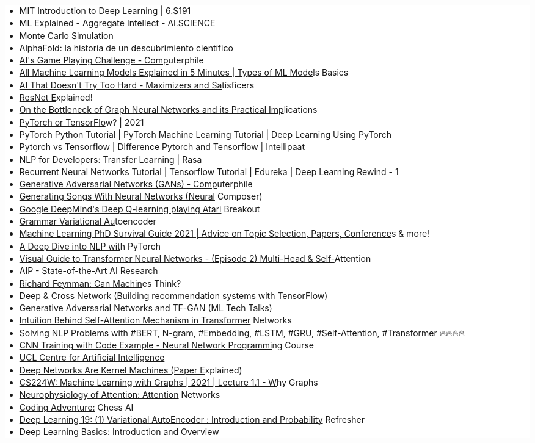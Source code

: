 * [MIT Introduction to Deep Learning](https://www.youtube.com/watch?v=5tvmMX8r_OM&list=WL&index=629) | 6.S191    
* [ML Explained - Aggregate Intellect - AI.SCIENCE](https://www.youtube.com/c/AISocraticCirclesAISC)    
* [Monte Carlo S](https://www.youtube.com/watch?v=7ESK5SaP-bc&list=WL&index=1042)imulation    
* [AlphaFold: la historia de un descubrimiento c](https://www.youtube.com/watch?v=gg7WjuFs8F4&list=WL&index=925)ientífico    
* [AI's Game Playing Challenge - Comp](https://www.youtube.com/watch?v=5oXyibEgJr0&list=WL&index=322&t=13s)uterphile    
* [All Machine Learning Models Explained in 5 Minutes | Types of ML Mode](https://www.youtube.com/watch?v=yN7ypxC7838&list=WL&index=483&t=51s)ls Basics    
* [AI That Doesn't Try Too Hard - Maximizers and Sa](https://www.youtube.com/watch?v=Ao4jwLwT36M&list=WL&index=545)tisficers    
* [ResNet E](https://www.youtube.com/watch?v=sAzL4XMke80&list=WL&index=209)xplained!    
* [On the Bottleneck of Graph Neural Networks and its Practical Imp](https://www.youtube.com/watch?v=vrLsEwzZTCQ&list=WL&index=210)lications    
* [PyTorch or TensorFlo](https://www.youtube.com/watch?v=NuJB-RjhMH4&list=WL&index=784)w? | 2021    
* [PyTorch Python Tutorial | PyTorch Machine Learning Tutorial | Deep Learning Usin](https://www.youtube.com/watch?v=TB-G1KqRb5o&list=WL&index=786)g PyTorch    
* [Pytorch vs Tensorflow | Difference Pytorch and Tensorflow | In](https://www.youtube.com/watch?v=XD_tGPhoveA&list=WL&index=780)tellipaat    
* [NLP for Developers: Transfer Learni](https://www.youtube.com/watch?v=hJ1hzEJE16c&list=WL&index=905)ng | Rasa    
* [Recurrent Neural Networks Tutorial | Tensorflow Tutorial | Edureka | Deep Learning R](https://www.youtube.com/watch?v=JiiF2XU2kBM&list=WL&index=187)ewind - 1    
* [Generative Adversarial Networks (GANs) - Comp](https://www.youtube.com/watch?v=Sw9r8CL98N0&list=WL&index=517)uterphile    
* [Generating Songs With Neural Networks (Neural](https://www.youtube.com/watch?v=UWxfnNXlVy8&list=WL&index=467&t=1s) Composer)    
* [Google DeepMind's Deep Q-learning playing Atari](https://www.youtube.com/watch?v=V1eYniJ0Rnk&list=WL&index=464) Breakout    
* [Grammar Variational Au](https://www.youtube.com/watch?v=ar4Fm1V65Fw&list=WL&index=478)toencoder    
* [Machine Learning PhD Survival Guide 2021 | Advice on Topic Selection, Papers, Conference](https://www.youtube.com/watch?v=rHQPBqMULXo&list=WL&index=393)s & more!    
* [A Deep Dive into NLP wit](https://www.youtube.com/watch?v=4jROlXH9Nvc&list=WL&index=155)h PyTorch    
* [Visual Guide to Transformer Neural Networks - (Episode 2) Multi-Head & Self-](https://www.youtube.com/watch?v=mMa2PmYJlCo&list=WL&index=156)Attention    
* [AIP - State-of-the-Art AI Research](https://www.youtube.com/c/AIPursuit)    
* [Richard Feynman: Can Machin](https://www.youtube.com/watch?v=ipRvjS7q1DI&list=WL&index=247)es Think?    
* [Deep & Cross Network (Building recommendation systems with Te](https://www.youtube.com/watch?v=kUuvRStz7CU&list=WL&index=130)nsorFlow)    
* [Generative Adversarial Networks and TF-GAN (ML Te](https://www.youtube.com/watch?v=qvBhp0e-Kuc&list=WL&index=129)ch Talks)    
* [Intuition Behind Self-Attention Mechanism in Transformer](https://www.youtube.com/watch?v=g2BRIuln4uc&list=WL&index=159) Networks    
* [Solving NLP Problems with #BERT, N-gram, #Embedding, #LSTM, #GRU, #Self-Attention, #Transformer](https://www.youtube.com/watch?v=bowItZqLW2Y&list=WL&index=160) 🔥🔥🔥🔥    
* [CNN Training with Code Example - Neural Network Programmi](https://www.youtube.com/watch?v=0VCOG8IeVf8&list=WL&index=782)ng Course    
* [UCL Centre for Artificial Intelligence](https://www.youtube.com/c/UCLCentreforArtificialIntelligence)    
* [Deep Networks Are Kernel Machines (Paper E](https://www.youtube.com/watch?v=ahRPdiCop3E&list=WL&index=204&t=1s)xplained)    
* [CS224W: Machine Learning with Graphs | 2021 | Lecture 1.1 - W](https://www.youtube.com/watch?v=JAB_plj2rbA&list=WL&index=340)hy Graphs    
* [Neurophysiology of Attention: Attention](https://www.youtube.com/watch?v=MZUrlx5oCQo&list=WL&index=981) Networks    
* [Coding Adventure:](https://www.youtube.com/watch?v=U4ogK0MIzqk&list=WL&index=583) Chess AI    
* [Deep Learning 19: (1) Variational AutoEncoder : Introduction and Probability](https://www.youtube.com/watch?v=w8F7_rQZxXk&list=WL&index=521) Refresher    
* [Deep Learning Basics: Introduction and](https://www.youtube.com/watch?v=O5xeyoRL95U&list=WL&index=747) Overview    